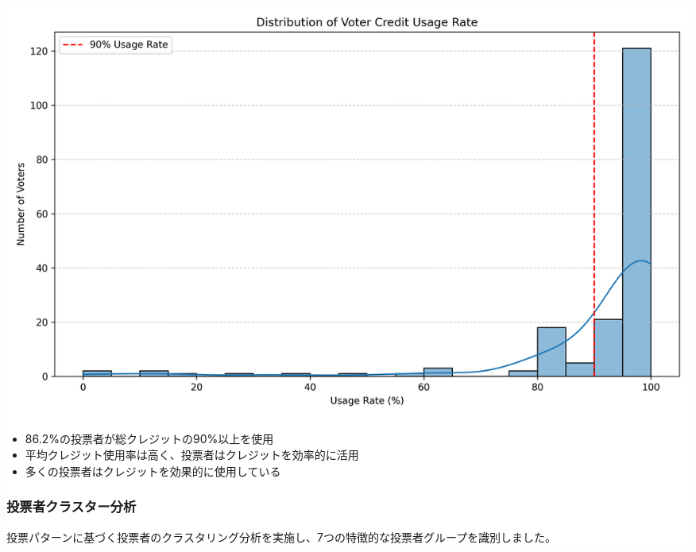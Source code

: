 ![Credit Usage Rate Distribution](results/figures/neutral_bias/credit_usage_rate_distribution.png)

- 86.2%の投票者が総クレジットの90%以上を使用
- 平均クレジット使用率は高く、投票者はクレジットを効率的に活用
- 多くの投票者はクレジットを効果的に使用している

### 投票者クラスター分析

投票パターンに基づく投票者のクラスタリング分析を実施し、7つの特徴的な投票者グループを識別しました。

